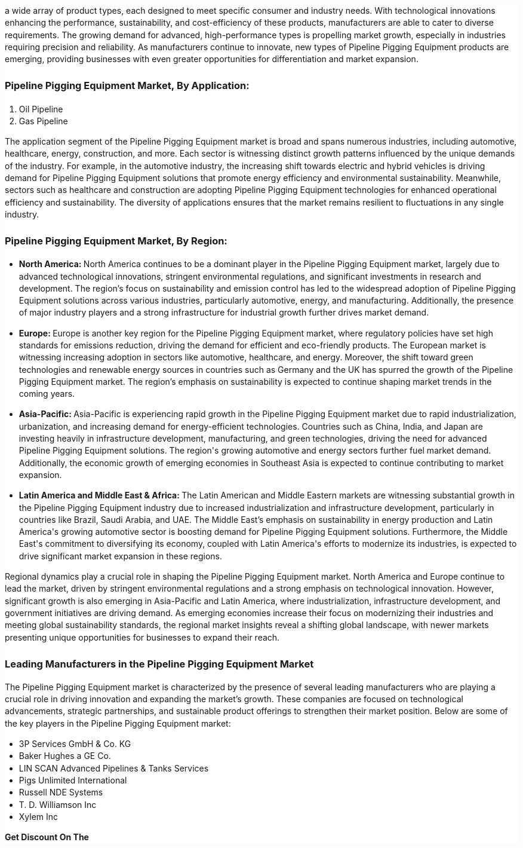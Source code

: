 a wide array of product types, each designed to meet specific consumer and industry needs. With technological innovations enhancing the performance, sustainability, and cost-efficiency of these products, manufacturers are able to cater to diverse requirements. The growing demand for advanced, high-performance types is propelling market growth, especially in industries requiring precision and reliability. As manufacturers continue to innovate, new types of Pipeline Pigging Equipment products are emerging, providing businesses with even greater opportunities for differentiation and market expansion.</p><h3>Pipeline Pigging Equipment Market,&nbsp;By Application:</h3><ol><li>Oil Pipeline<li> Gas Pipeline</li></ol><p>The application segment of the Pipeline Pigging Equipment market is broad and spans numerous industries, including automotive, healthcare, energy, construction, and more. Each sector is witnessing distinct growth patterns influenced by the unique demands of the industry. For example, in the automotive industry, the increasing shift towards electric and hybrid vehicles is driving demand for Pipeline Pigging Equipment solutions that promote energy efficiency and environmental sustainability. Meanwhile, sectors such as healthcare and construction are adopting Pipeline Pigging Equipment technologies for enhanced operational efficiency and sustainability. The diversity of applications ensures that the market remains resilient to fluctuations in any single industry.</p><h3>Pipeline Pigging Equipment Market, By Region:</h3><ul><li><p><strong>North America:&nbsp;</strong>North America continues to be a dominant player in the Pipeline Pigging Equipment market, largely due to advanced technological innovations, stringent environmental regulations, and significant investments in research and development. The region&rsquo;s focus on sustainability and emission control has led to the widespread adoption of Pipeline Pigging Equipment solutions across various industries, particularly automotive, energy, and manufacturing. Additionally, the presence of major industry players and a strong infrastructure for industrial growth further drives market demand.</p></li><li><p><strong><strong>Europe:&nbsp;</strong></strong>Europe is another key region for the Pipeline Pigging Equipment market, where regulatory policies have set high standards for emissions reduction, driving the demand for efficient and eco-friendly products. The European market is witnessing increasing adoption in sectors like automotive, healthcare, and energy. Moreover, the shift toward green technologies and renewable energy sources in countries such as Germany and the UK has spurred the growth of the Pipeline Pigging Equipment market. The region&rsquo;s emphasis on sustainability is expected to continue shaping market trends in the coming years.</p></li><li><p><strong><strong>Asia-Pacific:&nbsp;</strong></strong>Asia-Pacific is experiencing rapid growth in the Pipeline Pigging Equipment market due to rapid industrialization, urbanization, and increasing demand for energy-efficient technologies. Countries such as China, India, and Japan are investing heavily in infrastructure development, manufacturing, and green technologies, driving the need for advanced Pipeline Pigging Equipment solutions. The region's growing automotive and energy sectors further fuel market demand. Additionally, the economic growth of emerging economies in Southeast Asia is expected to continue contributing to market expansion.</p></li><li><p><strong><strong>Latin America and Middle East &amp; Africa:&nbsp;</strong></strong>The Latin American and Middle Eastern markets are witnessing substantial growth in the Pipeline Pigging Equipment industry due to increased industrialization and infrastructure development, particularly in countries like Brazil, Saudi Arabia, and UAE. The Middle East&rsquo;s emphasis on sustainability in energy production and Latin America's growing automotive sector is boosting demand for Pipeline Pigging Equipment solutions. Furthermore, the Middle East's commitment to diversifying its economy, coupled with Latin America's efforts to modernize its industries, is expected to drive significant market expansion in these regions.</p></li></ul><p>Regional dynamics play a crucial role in shaping the Pipeline Pigging Equipment market. North America and Europe continue to lead the market, driven by stringent environmental regulations and a strong emphasis on technological innovation. However, significant growth is also emerging in Asia-Pacific and Latin America, where industrialization, infrastructure development, and government initiatives are driving demand. As emerging economies increase their focus on modernizing their industries and meeting global sustainability standards, the regional market insights reveal a shifting global landscape, with newer markets presenting unique opportunities for businesses to expand their reach.</p><h3><strong>Leading Manufacturers in the Pipeline Pigging Equipment Market</strong></h3><p>The Pipeline Pigging Equipment market is characterized by the presence of several leading manufacturers who are playing a crucial role in driving innovation and expanding the market&rsquo;s growth. These companies are focused on technological advancements, strategic partnerships, and sustainable product offerings to strengthen their market position. Below are some of the key players in the Pipeline Pigging Equipment market:</p></div><div class="article-main__content" data-test-id="publishing-text-block"><ul><li><span class="">3P Services GmbH & Co. KG<li>Baker Hughes a GE Co.<li>LIN SCAN Advanced Pipelines & Tanks Services<li>Pigs Unlimited International<li>Russell NDE Systems<li>T. D. Williamson Inc<li>Xylem Inc</span></li></ul></div><div class="article-main__content" data-test-id="publishing-text-block"><p><span class="font-[700]"><strong>Get Discount On The